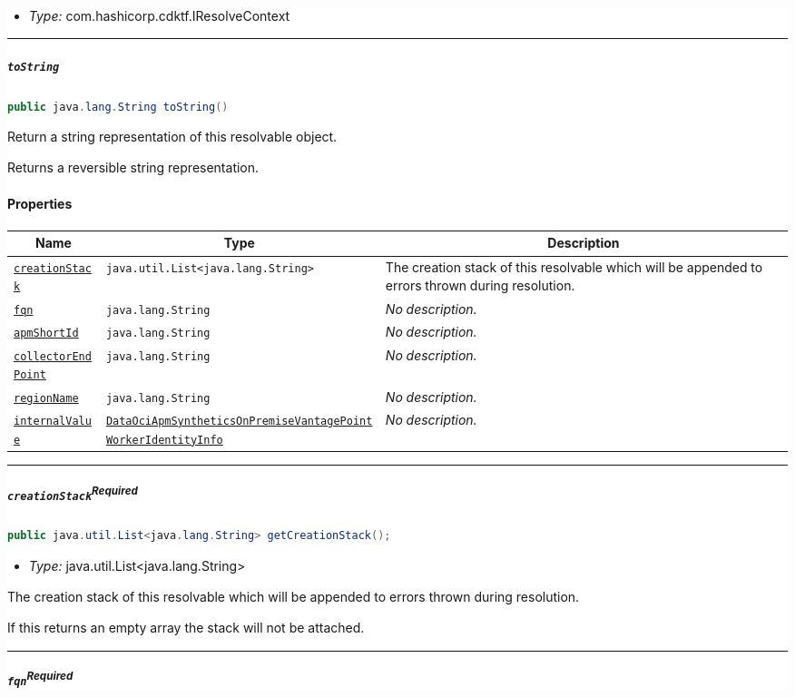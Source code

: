 - *Type:* com.hashicorp.cdktf.IResolveContext

---

##### `toString` <a name="toString" id="rhizo-co-terraform-provider-oci.dataOciApmSyntheticsOnPremiseVantagePointWorker.DataOciApmSyntheticsOnPremiseVantagePointWorkerIdentityInfoOutputReference.toString"></a>

```java
public java.lang.String toString()
```

Return a string representation of this resolvable object.

Returns a reversible string representation.


#### Properties <a name="Properties" id="Properties"></a>

| **Name** | **Type** | **Description** |
| --- | --- | --- |
| <code><a href="#rhizo-co-terraform-provider-oci.dataOciApmSyntheticsOnPremiseVantagePointWorker.DataOciApmSyntheticsOnPremiseVantagePointWorkerIdentityInfoOutputReference.property.creationStack">creationStack</a></code> | <code>java.util.List<java.lang.String></code> | The creation stack of this resolvable which will be appended to errors thrown during resolution. |
| <code><a href="#rhizo-co-terraform-provider-oci.dataOciApmSyntheticsOnPremiseVantagePointWorker.DataOciApmSyntheticsOnPremiseVantagePointWorkerIdentityInfoOutputReference.property.fqn">fqn</a></code> | <code>java.lang.String</code> | *No description.* |
| <code><a href="#rhizo-co-terraform-provider-oci.dataOciApmSyntheticsOnPremiseVantagePointWorker.DataOciApmSyntheticsOnPremiseVantagePointWorkerIdentityInfoOutputReference.property.apmShortId">apmShortId</a></code> | <code>java.lang.String</code> | *No description.* |
| <code><a href="#rhizo-co-terraform-provider-oci.dataOciApmSyntheticsOnPremiseVantagePointWorker.DataOciApmSyntheticsOnPremiseVantagePointWorkerIdentityInfoOutputReference.property.collectorEndPoint">collectorEndPoint</a></code> | <code>java.lang.String</code> | *No description.* |
| <code><a href="#rhizo-co-terraform-provider-oci.dataOciApmSyntheticsOnPremiseVantagePointWorker.DataOciApmSyntheticsOnPremiseVantagePointWorkerIdentityInfoOutputReference.property.regionName">regionName</a></code> | <code>java.lang.String</code> | *No description.* |
| <code><a href="#rhizo-co-terraform-provider-oci.dataOciApmSyntheticsOnPremiseVantagePointWorker.DataOciApmSyntheticsOnPremiseVantagePointWorkerIdentityInfoOutputReference.property.internalValue">internalValue</a></code> | <code><a href="#rhizo-co-terraform-provider-oci.dataOciApmSyntheticsOnPremiseVantagePointWorker.DataOciApmSyntheticsOnPremiseVantagePointWorkerIdentityInfo">DataOciApmSyntheticsOnPremiseVantagePointWorkerIdentityInfo</a></code> | *No description.* |

---

##### `creationStack`<sup>Required</sup> <a name="creationStack" id="rhizo-co-terraform-provider-oci.dataOciApmSyntheticsOnPremiseVantagePointWorker.DataOciApmSyntheticsOnPremiseVantagePointWorkerIdentityInfoOutputReference.property.creationStack"></a>

```java
public java.util.List<java.lang.String> getCreationStack();
```

- *Type:* java.util.List<java.lang.String>

The creation stack of this resolvable which will be appended to errors thrown during resolution.

If this returns an empty array the stack will not be attached.

---

##### `fqn`<sup>Required</sup> <a name="fqn" id="rhizo-co-terraform-provider-oci.dataOciApmSyntheticsOnPremiseVantagePointWorker.DataOciApmSyntheticsOnPremiseVantagePointWorkerIdentityInfoOutputReference.property.fqn"></a>
